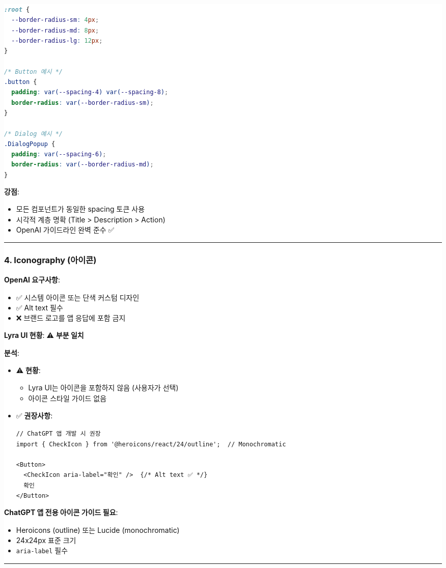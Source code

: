 ```css
:root {
  --border-radius-sm: 4px;
  --border-radius-md: 8px;
  --border-radius-lg: 12px;
}

/* Button 예시 */
.button {
  padding: var(--spacing-4) var(--spacing-8);
  border-radius: var(--border-radius-sm);
}

/* Dialog 예시 */
.DialogPopup {
  padding: var(--spacing-6);
  border-radius: var(--border-radius-md);
}
```

**강점**:
- 모든 컴포넌트가 동일한 spacing 토큰 사용
- 시각적 계층 명확 (Title > Description > Action)
- OpenAI 가이드라인 완벽 준수 ✅

---

### 4. Iconography (아이콘)

**OpenAI 요구사항**:
- ✅ 시스템 아이콘 또는 단색 커스텀 디자인
- ✅ Alt text 필수
- ❌ 브랜드 로고를 앱 응답에 포함 금지

**Lyra UI 현황**: ⚠️ **부분 일치**

**분석**:
- ⚠️ **현황**:
  - Lyra UI는 아이콘을 포함하지 않음 (사용자가 선택)
  - 아이콘 스타일 가이드 없음

- ✅ **권장사항**:
  ```tsx
  // ChatGPT 앱 개발 시 권장
  import { CheckIcon } from '@heroicons/react/24/outline';  // Monochromatic

  <Button>
    <CheckIcon aria-label="확인" />  {/* Alt text ✅ */}
    확인
  </Button>
  ```

**ChatGPT 앱 전용 아이콘 가이드 필요**:
- Heroicons (outline) 또는 Lucide (monochromatic)
- 24x24px 표준 크기
- `aria-label` 필수

---